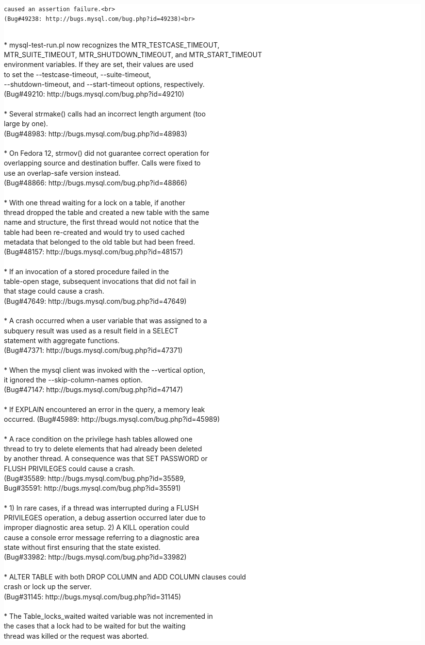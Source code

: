     caused an assertion failure.<br>
    (Bug#49238: http://bugs.mysql.com/bug.php?id=49238)<br>
<br>
  * mysql-test-run.pl now recognizes the MTR_TESTCASE_TIMEOUT,<br>
    MTR_SUITE_TIMEOUT, MTR_SHUTDOWN_TIMEOUT, and MTR_START_TIMEOUT<br>
    environment variables. If they are set, their values are used<br>
    to set the --testcase-timeout, --suite-timeout,<br>
    --shutdown-timeout, and --start-timeout options, respectively.<br>
    (Bug#49210: http://bugs.mysql.com/bug.php?id=49210)<br>
<br>
  * Several strmake() calls had an incorrect length argument (too<br>
    large by one).<br>
    (Bug#48983: http://bugs.mysql.com/bug.php?id=48983)<br>
<br>
  * On Fedora 12, strmov() did not guarantee correct operation for<br>
    overlapping source and destination buffer. Calls were fixed to<br>
    use an overlap-safe version instead.<br>
    (Bug#48866: http://bugs.mysql.com/bug.php?id=48866)<br>
<br>
  * With one thread waiting for a lock on a table, if another<br>
    thread dropped the table and created a new table with the same<br>
    name and structure, the first thread would not notice that the<br>
    table had been re-created and would try to used cached<br>
    metadata that belonged to the old table but had been freed.<br>
    (Bug#48157: http://bugs.mysql.com/bug.php?id=48157)<br>
<br>
  * If an invocation of a stored procedure failed in the<br>
    table-open stage, subsequent invocations that did not fail in<br>
    that stage could cause a crash.<br>
    (Bug#47649: http://bugs.mysql.com/bug.php?id=47649)<br>
<br>
  * A crash occurred when a user variable that was assigned to a<br>
    subquery result was used as a result field in a SELECT<br>
    statement with aggregate functions.<br>
    (Bug#47371: http://bugs.mysql.com/bug.php?id=47371)<br>
<br>
  * When the mysql client was invoked with the --vertical option,<br>
    it ignored the --skip-column-names option.<br>
    (Bug#47147: http://bugs.mysql.com/bug.php?id=47147)<br>
<br>
  * If EXPLAIN encountered an error in the query, a memory leak<br>
    occurred. (Bug#45989: http://bugs.mysql.com/bug.php?id=45989)<br>
<br>
  * A race condition on the privilege hash tables allowed one<br>
    thread to try to delete elements that had already been deleted<br>
    by another thread. A consequence was that SET PASSWORD or<br>
    FLUSH PRIVILEGES could cause a crash.<br>
    (Bug#35589: http://bugs.mysql.com/bug.php?id=35589,<br>
    Bug#35591: http://bugs.mysql.com/bug.php?id=35591)<br>
<br>
  * 1) In rare cases, if a thread was interrupted during a FLUSH<br>
    PRIVILEGES operation, a debug assertion occurred later due to<br>
    improper diagnostic area setup. 2) A KILL operation could<br>
    cause a console error message referring to a diagnostic area<br>
    state without first ensuring that the state existed.<br>
    (Bug#33982: http://bugs.mysql.com/bug.php?id=33982)<br>
<br>
  * ALTER TABLE with both DROP COLUMN and ADD COLUMN clauses could<br>
    crash or lock up the server.<br>
    (Bug#31145: http://bugs.mysql.com/bug.php?id=31145)<br>
<br>
  * The Table_locks_waited waited variable was not incremented in<br>
    the cases that a lock had to be waited for but the waiting<br>
    thread was killed or the request was aborted.<br>